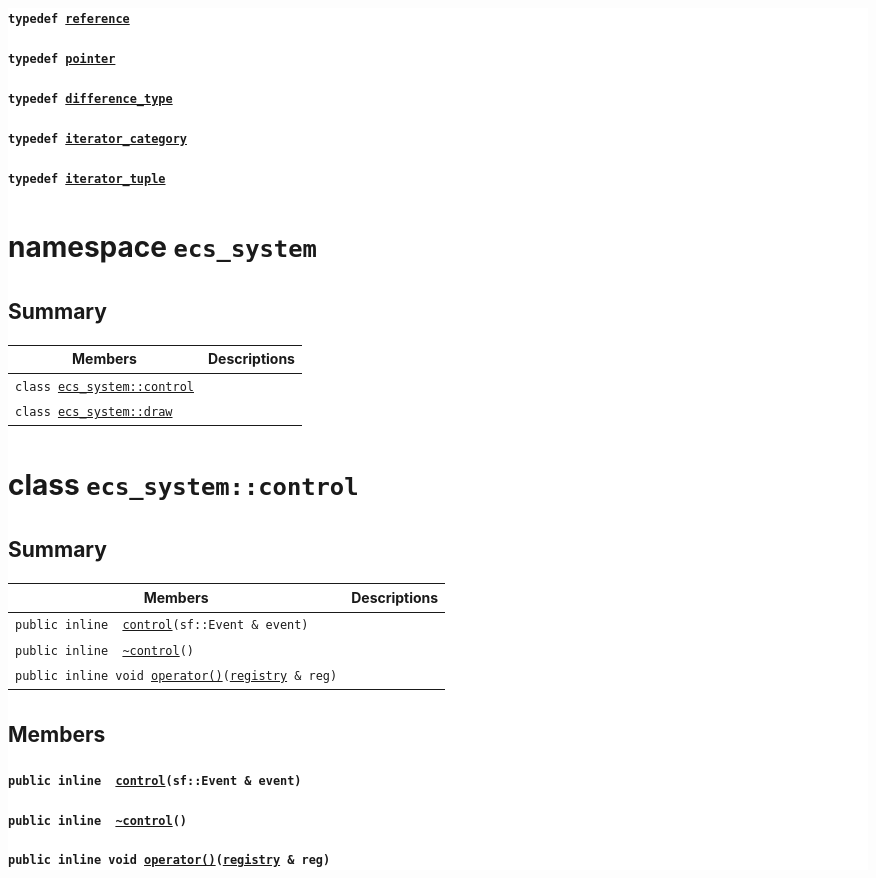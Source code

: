 #### `typedef `[`reference`](#classcontainers_1_1zipper__iterator_1a5d84749226bb09b5e5cffe20d715f699) 

#### `typedef `[`pointer`](#classcontainers_1_1zipper__iterator_1ae9e7f1366abf7e3e877dc32090cb5de9) 

#### `typedef `[`difference_type`](#classcontainers_1_1zipper__iterator_1a1cfd50433882075d5c2f2a74ac42dc40) 

#### `typedef `[`iterator_category`](#classcontainers_1_1zipper__iterator_1aa4e356fc97550cbccea01a5f9b13c824) 

#### `typedef `[`iterator_tuple`](#classcontainers_1_1zipper__iterator_1a534086e4fc5fe56798ee84a162ada001) 

# namespace `ecs_system` 

## Summary

 Members                        | Descriptions                                
--------------------------------|---------------------------------------------
`class `[`ecs_system::control`](#classecs__system_1_1control) | 
`class `[`ecs_system::draw`](#classecs__system_1_1draw) | 

# class `ecs_system::control` 

## Summary

 Members                        | Descriptions                                
--------------------------------|---------------------------------------------
`public inline  `[`control`](#classecs__system_1_1control_1a9623539736080ded85989f230f1822f1)`(sf::Event & event)` | 
`public inline  `[`~control`](#classecs__system_1_1control_1acf29bf46a11ec39013a817a4fb62c2c5)`()` | 
`public inline void `[`operator()`](#classecs__system_1_1control_1a04a2a6bd87a14c970be13e5f311ebea6)`(`[`registry`](#classregistry)` & reg)` | 

## Members

#### `public inline  `[`control`](#classecs__system_1_1control_1a9623539736080ded85989f230f1822f1)`(sf::Event & event)` 

#### `public inline  `[`~control`](#classecs__system_1_1control_1acf29bf46a11ec39013a817a4fb62c2c5)`()` 

#### `public inline void `[`operator()`](#classecs__system_1_1control_1a04a2a6bd87a14c970be13e5f311ebea6)`(`[`registry`](#classregistry)` & reg)` 
